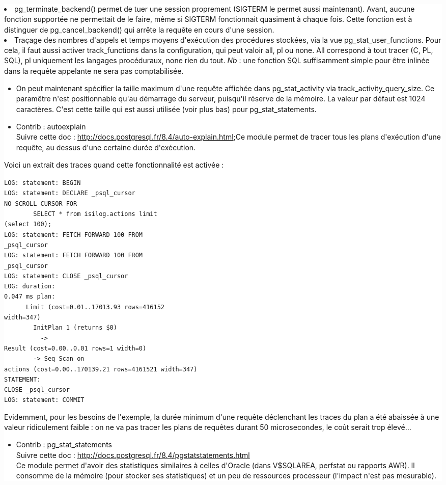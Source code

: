 <li>pg_terminate_backend() permet de tuer une session proprement (SIGTERM le permet aussi maintenant). Avant, aucune fonction supportée ne permettait de le faire, même si SIGTERM fonctionnait quasiment à chaque fois. Cette fonction est à distinguer de pg_cancel_backend() qui arrête la requête en cours d'une session.</li>

<li>Traçage des nombres d'appels et temps moyens d'exécution des procédures stockées, via la vue pg_stat_user_functions. Pour cela, il faut aussi activer track_functions dans la configuration, qui peut valoir all, pl ou none. All correspond à tout tracer (C, PL, SQL), pl uniquement les langages procéduraux, none rien du tout. <em>Nb</em>&nbsp;: une fonction SQL suffisamment simple pour être inlinée dans la requête appelante ne sera pas comptabilisée.</li>

</ul>

<ul>

<li>On peut maintenant spécifier la taille maximum d'une requête affichée dans pg_stat_activity via track_activity_query_size. Ce paramêtre n'est positionnable qu'au démarrage du serveur, puisqu'il réserve de la mémoire. La valeur par défaut est 1024 caractères. C'est cette taille qui est aussi utilisée (voir plus bas) pour pg_stat_statements.</li>

</ul>

<ul>

<li>Contrib&nbsp;: autoexplain<br />Suivre cette doc&nbsp;: <a href="http://docs.postgresql.fr/8.4/auto-explain.html" title="http://docs.postgresql.fr/8.4/auto-explain.html">http://docs.postgresql.fr/8.4/auto-explain.html</a>;Ce module permet de tracer tous les plans d'exécution d'une requête, au dessus d'une certaine durée d'exécution.</li>

</ul>

<p>Voici un extrait des traces quand cette fonctionnalité est activée&nbsp;:</p>

<code>LOG:  statement: BEGIN<br />LOG:  statement: DECLARE _psql_cursor NO SCROLL CURSOR FOR<br />&nbsp;&nbsp;&nbsp;&nbsp;&nbsp;&nbsp;&nbsp; SELECT * from isilog.actions limit (select 100);<br />LOG:  statement: FETCH FORWARD 100 FROM _psql_cursor<br />LOG:  statement: FETCH FORWARD 100 FROM _psql_cursor<br />LOG:  statement: CLOSE _psql_cursor<br />LOG:  duration: 0.047 ms  plan:<br />&nbsp;&nbsp;&nbsp;&nbsp;&nbsp; Limit  (cost=0.01..17013.93 rows=416152 width=347)<br />&nbsp;&nbsp;&nbsp;&nbsp;&nbsp;&nbsp;&nbsp; InitPlan 1 (returns $0)<br />&nbsp;&nbsp;&nbsp;&nbsp;&nbsp;&nbsp;&nbsp;&nbsp;&nbsp; -&gt;  Result  (cost=0.00..0.01 rows=1 width=0)<br />&nbsp;&nbsp;&nbsp;&nbsp;&nbsp;&nbsp;&nbsp; -&gt;  Seq Scan on actions  (cost=0.00..170139.21 rows=4161521 width=347)<br />STATEMENT:  CLOSE _psql_cursor<br />LOG:  statement: COMMIT</code>

<p>Evidemment, pour les besoins de l'exemple, la durée minimum d'une requête déclenchant les traces du plan a été abaissée à une valeur ridiculement faible&nbsp;: on ne va pas tracer les plans de requêtes durant 50 microsecondes, le coût serait trop élevé...</p>

<ul>

<li>Contrib&nbsp;: pg_stat_statements<br />Suivre cette doc&nbsp;: <a href="http://docs.postgresql.fr/8.4/pgstatstatements.html" title="http://docs.postgresql.fr/8.4/pgstatstatements.html">http://docs.postgresql.fr/8.4/pgstatstatements.html</a><br />Ce module permet d'avoir des statistiques similaires à celles d'Oracle (dans V$SQLAREA, perfstat ou rapports AWR). Il consomme de la mémoire (pour stocker ses statistiques) et un peu de ressources processeur (l'impact n'est pas mesurable).</li>

</ul>
